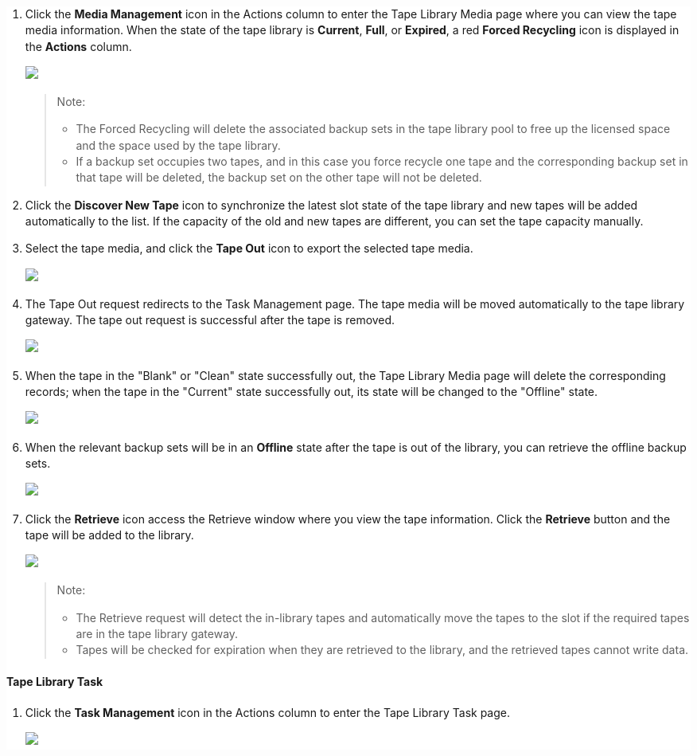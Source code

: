 1. Click the **Media Management** icon in the Actions column to enter the Tape Library Media page where you can view the tape media information. When the state of the tape library is **Current**, **Full**, or **Expired**, a red **Forced Recycling** icon is displayed in the **Actions** column.

   ![](../images/admin/06-storage/tape-17.png)

   > Note:
   >
   > - The Forced Recycling will delete the associated backup sets in the tape library pool to free up the licensed space and the space used by the tape library.
   > - If a backup set occupies two tapes, and in this case you force recycle one tape and the corresponding backup set in that tape will be deleted, the backup set on the other tape will not be deleted.

2. Click the **Discover New Tape** icon to synchronize the latest slot state of the tape library and new tapes will be added automatically to the list. If the capacity of the old and new tapes are different, you can set the tape capacity manually.

3. Select the tape media, and click the **Tape Out** icon to export the selected tape media.

   ![](../images/admin/06-storage/tape-18.png)

4. The Tape Out request redirects to the Task Management page. The tape media will be moved automatically to the tape library gateway. The tape out request is successful after the tape is removed.

   ![](../images/admin/06-storage/tape-09.png)

5. When the tape in the "Blank" or "Clean" state successfully out, the Tape Library Media page will delete the corresponding records; when the tape in the "Current" state successfully out, its state will be changed to the "Offline" state.

   ![](../images/admin/06-storage/tape-17.png)

6. When the relevant backup sets will be in an **Offline** state after the tape is out of the library, you can retrieve the offline backup sets.

   ![](../images/admin/06-storage/tape-19.png)

7. Click the **Retrieve** icon access the Retrieve window where you view the tape information. Click the **Retrieve** button and the tape will be added to the library.

   ![](../images/admin/06-storage/tape-20.png)

   > Note:
   >
   > - The Retrieve request will detect the in-library tapes and automatically move the tapes to the slot if the required tapes are in the tape library gateway.
   > - Tapes will be checked for expiration when they are retrieved to the library, and the retrieved tapes cannot write data.

#### Tape Library Task

1. Click the **Task Management** icon in the Actions column to enter the Tape Library Task page.

    ![](../images/admin/06-storage/tape-09.png)
